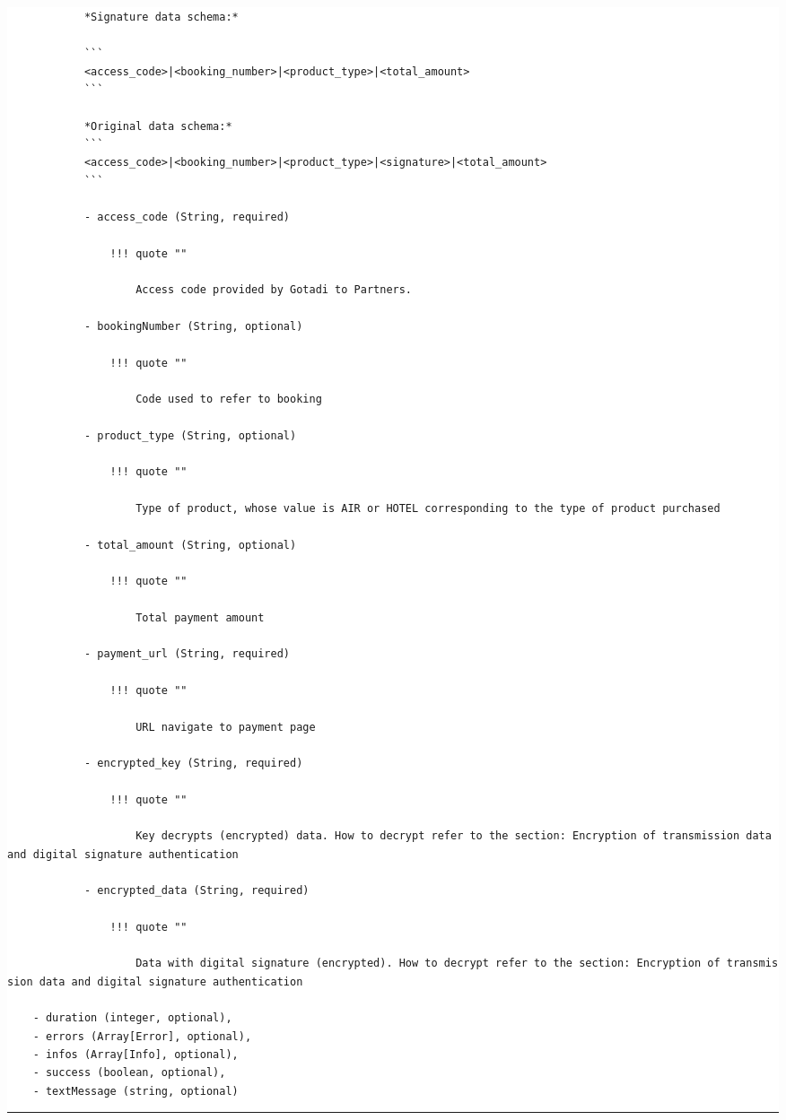                 *Signature data schema:*

                ``` 
                <access_code>|<booking_number>|<product_type>|<total_amount>
                ```    

                *Original data schema:*
                ```
                <access_code>|<booking_number>|<product_type>|<signature>|<total_amount>
                ```

                - access_code (String, required)

                    !!! quote ""

                        Access code provided by Gotadi to Partners.

                - bookingNumber (String, optional)

                    !!! quote ""

                        Code used to refer to booking

                - product_type (String, optional)

                    !!! quote ""

                        Type of product, whose value is AIR or HOTEL corresponding to the type of product purchased

                - total_amount (String, optional)

                    !!! quote ""

                        Total payment amount

                - payment_url (String, required)

                    !!! quote ""

                        URL navigate to payment page 

                - encrypted_key (String, required)

                    !!! quote ""

                        Key decrypts (encrypted) data. How to decrypt refer to the section: Encryption of transmission data and digital signature authentication

                - encrypted_data (String, required) 

                    !!! quote "" 

                        Data with digital signature (encrypted). How to decrypt refer to the section: Encryption of transmission data and digital signature authentication
                    
        - duration (integer, optional),
        - errors (Array[Error], optional),
        - infos (Array[Info], optional),
        - success (boolean, optional),
        - textMessage (string, optional)

---
